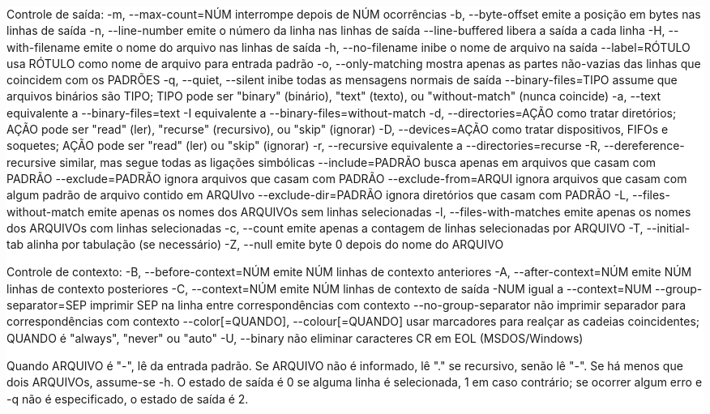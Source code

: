 Controle de saída:
  -m, --max-count=NÚM       interrompe depois de NÚM ocorrências
  -b, --byte-offset         emite a posição em bytes nas linhas de saída
  -n, --line-number         emite o número da linha nas linhas de saída
      --line-buffered       libera a saída a cada linha
  -H, --with-filename       emite o nome do arquivo nas linhas de saída
  -h, --no-filename         inibe o nome de arquivo na saída
      --label=RÓTULO        usa RÓTULO como nome de arquivo para entrada padrão
  -o, --only-matching       mostra apenas as partes não-vazias das linhas que
                              coincidem com os PADRÕES
  -q, --quiet, --silent     inibe todas as mensagens normais de saída
      --binary-files=TIPO   assume que arquivos binários são TIPO;
                             TIPO pode ser \"binary\" (binário), \"text\" (texto),
                             ou \"without-match\" (nunca coincide)
  -a, --text                equivalente a --binary-files=text
  -I                        equivalente a --binary-files=without-match
  -d, --directories=AÇÃO    como tratar diretórios;
                             AÇÃO pode ser \"read\" (ler), \"recurse\" (recursivo),
                             ou \"skip\" (ignorar)
  -D, --devices=AÇÃO        como tratar dispositivos, FIFOs e soquetes;
                             AÇÃO pode ser \"read\" (ler) ou \"skip\" (ignorar)
  -r, --recursive           equivalente a --directories=recurse
  -R, --dereference-recursive  similar, mas segue todas as ligações simbólicas
      --include=PADRÃO      busca apenas em arquivos que casam com PADRÃO
      --exclude=PADRÃO      ignora arquivos que casam com PADRÃO
      --exclude-from=ARQUI  ignora arquivos que casam com algum padrão de
                              arquivo contido em ARQUIvo
      --exclude-dir=PADRÃO  ignora diretórios que casam com PADRÃO
  -L, --files-without-match emite apenas os nomes dos ARQUIVOs sem linhas
                              selecionadas
  -l, --files-with-matches  emite apenas os nomes dos ARQUIVOs com linhas
                              selecionadas
  -c, --count               emite apenas a contagem de linhas selecionadas
                              por ARQUIVO
  -T, --initial-tab         alinha por tabulação (se necessário)
  -Z, --null                emite byte 0 depois do nome do ARQUIVO

Controle de contexto:
  -B, --before-context=NÚM  emite NÚM linhas de contexto anteriores
  -A, --after-context=NÚM   emite NÚM linhas de contexto posteriores
  -C, --context=NÚM         emite NÚM linhas de contexto de saída
  -NUM                      igual a --context=NUM
      --group-separator=SEP  imprimir SEP na linha entre correspondências com contexto
      --no-group-separator  não imprimir separador para correspondências com contexto
      --color[=QUANDO],
      --colour[=QUANDO]       usar marcadores para realçar as cadeias coincidentes;
                            QUANDO é "always", "never" ou "auto"
  -U, --binary              não eliminar caracteres CR em EOL (MSDOS/Windows)

Quando ARQUIVO é "-", lê da entrada padrão. Se ARQUIVO não é informado, lê "."
se recursivo, senão lê "-". Se há menos que dois ARQUIVOs, assume-se -h.
O estado de saída é 0 se alguma linha é selecionada, 1 em caso contrário;
se ocorrer algum erro e -q não é especificado, o estado de saída é 2.
